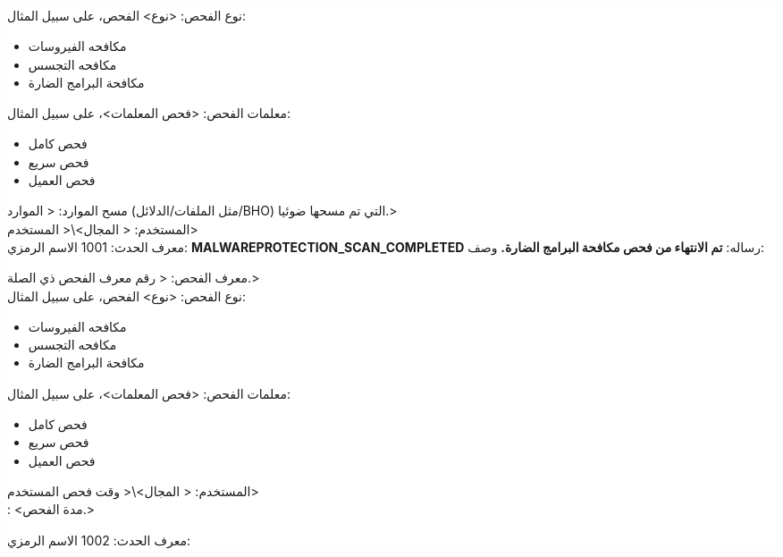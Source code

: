 <dt> نوع الفحص: &lt;نوع&gt; الفحص، على سبيل المثال:<ul>
<li>مكافحه الفيروسات</li>
<li>مكافحه التجسس</li>
<li>مكافحة البرامج الضارة</li>
</ul>
</dt>
<dt>معلمات الفحص: &lt;فحص المعلمات&gt;، على سبيل المثال:<ul>
<li>فحص كامل</li>
<li>فحص سريع</li>
<li>فحص العميل</li>
</ul>
</dt>
<dt>مسح الموارد: &lt; الموارد (مثل الملفات/الدلائل/BHO) التي تم مسحها ضوئيا.&gt;</dt> 
<dt>المستخدم: &lt; المجال&gt;\&lt; المستخدم&gt;</dt>
</dl>
</td>
</tr>
<tr>
<th colspan="2">معرف الحدث: 1001</th>
</tr>
<tr><td>
الاسم الرمزي:
</td>
<td >
<b>MALWAREPROTECTION_SCAN_COMPLETED</b>
</td>
</tr>
<tr>
<td>
رساله:
</td>
<td >
<b>تم الانتهاء من فحص مكافحة البرامج الضارة.</b>
</td>
</tr>
<tr>
<td>
وصف:
</td>
<td >
<dl>
<dt>معرف الفحص: &lt; رقم معرف الفحص ذي الصلة.&gt;</dt>
<dt> نوع الفحص: &lt;نوع&gt; الفحص، على سبيل المثال:<ul>
<li>مكافحه الفيروسات</li>
<li>مكافحه التجسس</li>
<li>مكافحة البرامج الضارة</li>
</ul>
</dt>
<dt>معلمات الفحص: &lt;فحص المعلمات&gt;، على سبيل المثال:<ul>
<li>فحص كامل</li>
<li>فحص سريع</li>
<li>فحص العميل</li>
</ul>
</dt>
<dt>المستخدم: &lt; المجال&gt;\&lt; وقت فحص المستخدم&gt;</dt>
<dt>: &lt;مدة الفحص.&gt;</dt>
</dl>
</td>
</tr>
<tr>
<th colspan="2">معرف الحدث: 1002</th>
</tr>
<tr><td>
الاسم الرمزي: